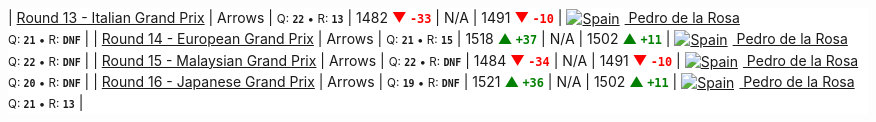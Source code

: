 | [Round 13 - Italian Grand Prix](../seasons/1999-season-report#round-13-italian-grand-prix) | Arrows | <small>Q:&nbsp;**`22`**&nbsp;•&nbsp;R:&nbsp;**`13`**</small> | 1482 **<span style="color: red;">▼&nbsp;`-33`</span>** | N/A | 1491 **<span style="color: red;">▼&nbsp;`-10`</span>** | [<img src="https://upload.wikimedia.org/wikipedia/commons/9/9a/Flag_of_Spain.svg" alt="Spain" width="20" height="auto" style="vertical-align: middle; margin-right: 5px;" onerror="this.outerHTML='🇪🇸'; this.style.marginRight='5px';"/> Pedro de la Rosa](pedro-de-la-rosa)<br/><small>Q:&nbsp;**`21`**&nbsp;•&nbsp;R:&nbsp;**`DNF`**</small> |
| [Round 14 - European Grand Prix](../seasons/1999-season-report#round-14-european-grand-prix) | Arrows | <small>Q:&nbsp;**`21`**&nbsp;•&nbsp;R:&nbsp;**`15`**</small> | 1518 **<span style="color: green;">▲&nbsp;`+37`</span>** | N/A | 1502 **<span style="color: green;">▲&nbsp;`+11`</span>** | [<img src="https://upload.wikimedia.org/wikipedia/commons/9/9a/Flag_of_Spain.svg" alt="Spain" width="20" height="auto" style="vertical-align: middle; margin-right: 5px;" onerror="this.outerHTML='🇪🇸'; this.style.marginRight='5px';"/> Pedro de la Rosa](pedro-de-la-rosa)<br/><small>Q:&nbsp;**`22`**&nbsp;•&nbsp;R:&nbsp;**`DNF`**</small> |
| [Round 15 - Malaysian Grand Prix](../seasons/1999-season-report#round-15-malaysian-grand-prix) | Arrows | <small>Q:&nbsp;**`22`**&nbsp;•&nbsp;R:&nbsp;**`DNF`**</small> | 1484 **<span style="color: red;">▼&nbsp;`-34`</span>** | N/A | 1491 **<span style="color: red;">▼&nbsp;`-10`</span>** | [<img src="https://upload.wikimedia.org/wikipedia/commons/9/9a/Flag_of_Spain.svg" alt="Spain" width="20" height="auto" style="vertical-align: middle; margin-right: 5px;" onerror="this.outerHTML='🇪🇸'; this.style.marginRight='5px';"/> Pedro de la Rosa](pedro-de-la-rosa)<br/><small>Q:&nbsp;**`20`**&nbsp;•&nbsp;R:&nbsp;**`DNF`**</small> |
| [Round 16 - Japanese Grand Prix](../seasons/1999-season-report#round-16-japanese-grand-prix) | Arrows | <small>Q:&nbsp;**`19`**&nbsp;•&nbsp;R:&nbsp;**`DNF`**</small> | 1521 **<span style="color: green;">▲&nbsp;`+36`</span>** | N/A | 1502 **<span style="color: green;">▲&nbsp;`+11`</span>** | [<img src="https://upload.wikimedia.org/wikipedia/commons/9/9a/Flag_of_Spain.svg" alt="Spain" width="20" height="auto" style="vertical-align: middle; margin-right: 5px;" onerror="this.outerHTML='🇪🇸'; this.style.marginRight='5px';"/> Pedro de la Rosa](pedro-de-la-rosa)<br/><small>Q:&nbsp;**`21`**&nbsp;•&nbsp;R:&nbsp;**`13`**</small> |

